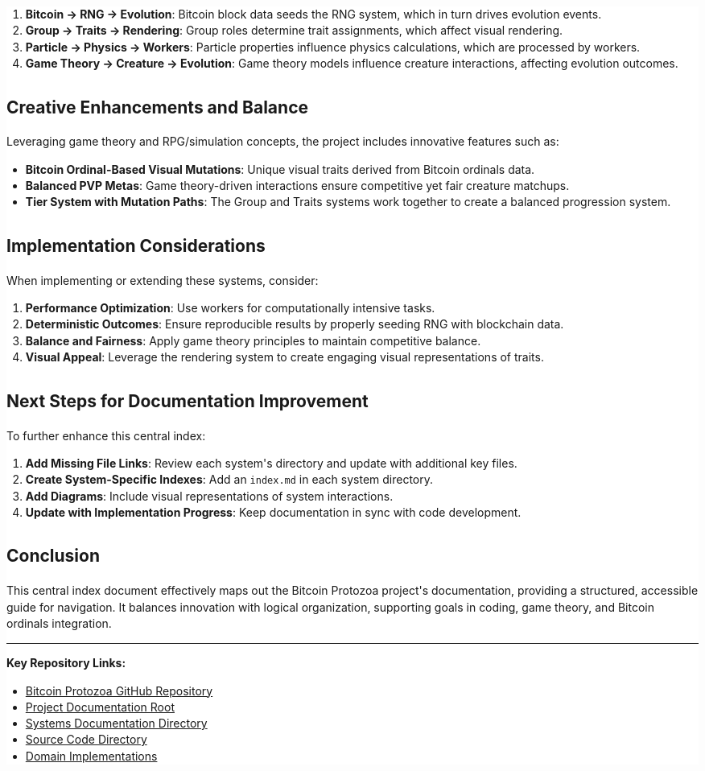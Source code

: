 1. **Bitcoin → RNG → Evolution**: Bitcoin block data seeds the RNG system, which in turn drives evolution events.
2. **Group → Traits → Rendering**: Group roles determine trait assignments, which affect visual rendering.
3. **Particle → Physics → Workers**: Particle properties influence physics calculations, which are processed by workers.
4. **Game Theory → Creature → Evolution**: Game theory models influence creature interactions, affecting evolution outcomes.

## Creative Enhancements and Balance

Leveraging game theory and RPG/simulation concepts, the project includes innovative features such as:

- **Bitcoin Ordinal-Based Visual Mutations**: Unique visual traits derived from Bitcoin ordinals data.
- **Balanced PVP Metas**: Game theory-driven interactions ensure competitive yet fair creature matchups.
- **Tier System with Mutation Paths**: The Group and Traits systems work together to create a balanced progression system.

## Implementation Considerations

When implementing or extending these systems, consider:

1. **Performance Optimization**: Use workers for computationally intensive tasks.
2. **Deterministic Outcomes**: Ensure reproducible results by properly seeding RNG with blockchain data.
3. **Balance and Fairness**: Apply game theory principles to maintain competitive balance.
4. **Visual Appeal**: Leverage the rendering system to create engaging visual representations of traits.

## Next Steps for Documentation Improvement

To further enhance this central index:

1. **Add Missing File Links**: Review each system's directory and update with additional key files.
2. **Create System-Specific Indexes**: Add an `index.md` in each system directory.
3. **Add Diagrams**: Include visual representations of system interactions.
4. **Update with Implementation Progress**: Keep documentation in sync with code development.

## Conclusion

This central index document effectively maps out the Bitcoin Protozoa project's documentation, providing a structured, accessible guide for navigation. It balances innovation with logical organization, supporting goals in coding, game theory, and Bitcoin ordinals integration.

---

**Key Repository Links:**
- [Bitcoin Protozoa GitHub Repository](https://github.com/BTCEnoch/protozoa_btc)
- [Project Documentation Root](https://github.com/BTCEnoch/protozoa_btc/tree/main/docs)
- [Systems Documentation Directory](https://github.com/BTCEnoch/protozoa_btc/tree/main/docs/systems)
- [Source Code Directory](https://github.com/BTCEnoch/protozoa_btc/tree/main/src)
- [Domain Implementations](https://github.com/BTCEnoch/protozoa_btc/tree/main/src/domains)
